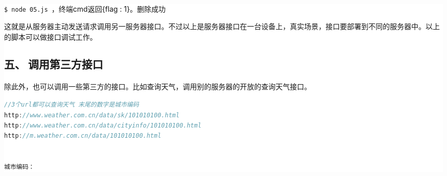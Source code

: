 `$ node 05.js `，终端cmd返回{flag : 1}。删除成功

这就是从服务器主动发送请求调用另一服务器接口。不过以上是服务器接口在一台设备上，真实场景，接口要部署到不同的服务器中。以上的脚本可以做接口调试工作。

## 五、 调用第三方接口

除此外，也可以调用一些第三方的接口。比如查询天气，调用别的服务器的开放的查询天气接口。

```javascript
//3个url都可以查询天气 末尾的数字是城市编码
http://www.weather.com.cn/data/sk/101010100.html
http://www.weather.com.cn/data/cityinfo/101010100.html
http://m.weather.com.cn/data/101010100.html


城市编码：
```